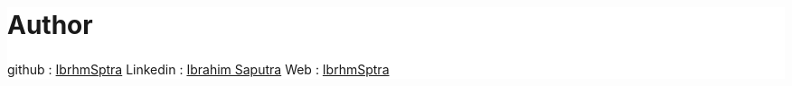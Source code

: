 ```JSON
```


# Author

github : [IbrhmSptra](https://www.github.com/IbrhmSptra)
Linkedin : [Ibrahim Saputra](https://www.linkedin.com/in/ibrahim-saputra/)
Web : [IbrhmSptra](https://ibrhmsptra.vercel.app/)

